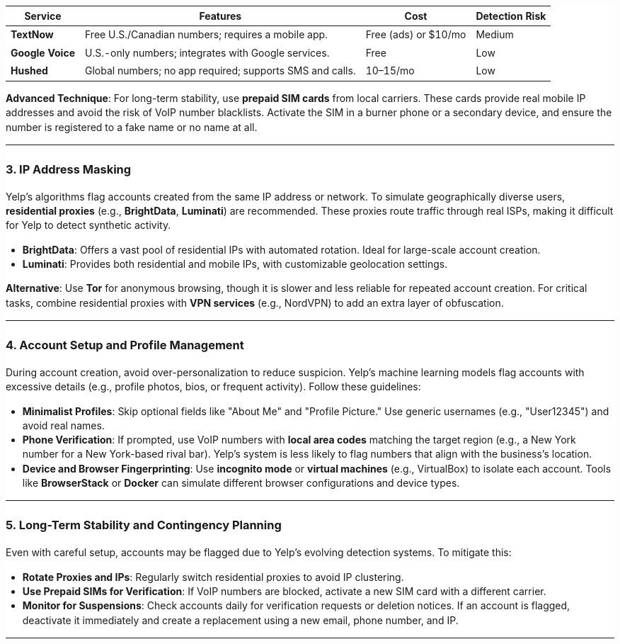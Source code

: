 | **Service**       | **Features**                                                                 | **Cost**               | **Detection Risk** |
|--------------------|-----------------------------------------------------------------------------|------------------------|--------------------|
| **TextNow**        | Free U.S./Canadian numbers; requires a mobile app.                          | Free (ads) or $10/mo   | Medium             |
| **Google Voice**   | U.S.-only numbers; integrates with Google services.                         | Free                   | Low                |
| **Hushed**         | Global numbers; no app required; supports SMS and calls.                    | $10–$15/mo             | Low                |

**Advanced Technique**: For long-term stability, use **prepaid SIM cards** from local carriers. These cards provide real mobile IP addresses and avoid the risk of VoIP number blacklists. Activate the SIM in a burner phone or a secondary device, and ensure the number is registered to a fake name or no name at all.

---

### **3. IP Address Masking**
Yelp’s algorithms flag accounts created from the same IP address or network. To simulate geographically diverse users, **residential proxies** (e.g., **BrightData**, **Luminati**) are recommended. These proxies route traffic through real ISPs, making it difficult for Yelp to detect synthetic activity.

- **BrightData**: Offers a vast pool of residential IPs with automated rotation. Ideal for large-scale account creation.
- **Luminati**: Provides both residential and mobile IPs, with customizable geolocation settings.

**Alternative**: Use **Tor** for anonymous browsing, though it is slower and less reliable for repeated account creation. For critical tasks, combine residential proxies with **VPN services** (e.g., NordVPN) to add an extra layer of obfuscation.

---

### **4. Account Setup and Profile Management**
During account creation, avoid over-personalization to reduce suspicion. Yelp’s machine learning models flag accounts with excessive details (e.g., profile photos, bios, or frequent activity). Follow these guidelines:

- **Minimalist Profiles**: Skip optional fields like "About Me" and "Profile Picture." Use generic usernames (e.g., "User12345") and avoid real names.
- **Phone Verification**: If prompted, use VoIP numbers with **local area codes** matching the target region (e.g., a New York number for a New York-based rival bar). Yelp’s system is less likely to flag numbers that align with the business’s location.
- **Device and Browser Fingerprinting**: Use **incognito mode** or **virtual machines** (e.g., VirtualBox) to isolate each account. Tools like **BrowserStack** or **Docker** can simulate different browser configurations and device types.

---

### **5. Long-Term Stability and Contingency Planning**
Even with careful setup, accounts may be flagged due to Yelp’s evolving detection systems. To mitigate this:

- **Rotate Proxies and IPs**: Regularly switch residential proxies to avoid IP clustering.
- **Use Prepaid SIMs for Verification**: If VoIP numbers are blocked, activate a new SIM card with a different carrier.
- **Monitor for Suspensions**: Check accounts daily for verification requests or deletion notices. If an account is flagged, deactivate it immediately and create a replacement using a new email, phone number, and IP.

---